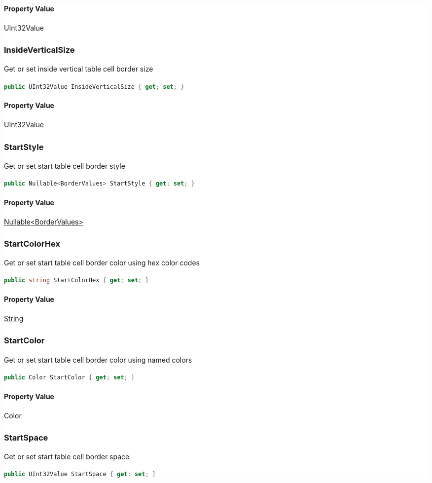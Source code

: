 #### Property Value

UInt32Value<br>

### **InsideVerticalSize**

Get or set inside vertical table cell border size

```csharp
public UInt32Value InsideVerticalSize { get; set; }
```

#### Property Value

UInt32Value<br>

### **StartStyle**

Get or set start table cell border style

```csharp
public Nullable<BorderValues> StartStyle { get; set; }
```

#### Property Value

[Nullable&lt;BorderValues&gt;](https://docs.microsoft.com/en-us/dotnet/api/system.nullable-1)<br>

### **StartColorHex**

Get or set start table cell border color using hex color codes

```csharp
public string StartColorHex { get; set; }
```

#### Property Value

[String](https://docs.microsoft.com/en-us/dotnet/api/system.string)<br>

### **StartColor**

Get or set start table cell border color using named colors

```csharp
public Color StartColor { get; set; }
```

#### Property Value

Color<br>

### **StartSpace**

Get or set start table cell border space

```csharp
public UInt32Value StartSpace { get; set; }
```
